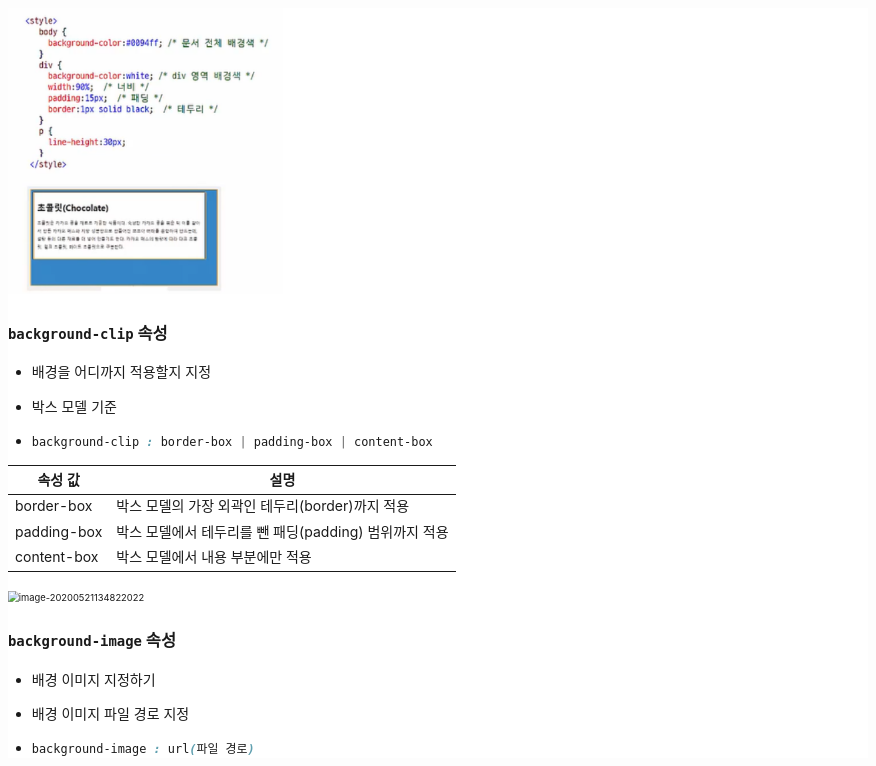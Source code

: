 <img src="images/image-20200521134631832.png" alt="image-20200521134631832" style="zoom:67%;" />



### `background-clip` 속성 

- 배경을 어디까지 적용할지 지정 

- 박스 모델 기준 

- ```css
  background-clip : border-box | padding-box | content-box
  ```

| 속성 값     | 설명                                                  |
| ----------- | ----------------------------------------------------- |
| border-box  | 박스 모델의 가장 외곽인 테두리(border)까지 적용       |
| padding-box | 박스 모델에서 테두리를 뺀 패딩(padding) 범위까지 적용 |
| content-box | 박스 모델에서 내용 부분에만 적용                      |

<img src="images/image-20200521134822022.png" alt="image-20200521134822022" style="zoom:67%;" />



### `background-image` 속성 

- 배경 이미지 지정하기 

- 배경 이미지 파일 경로 지정 

- ```css
  background-image : url(파일 경로)
  ```
